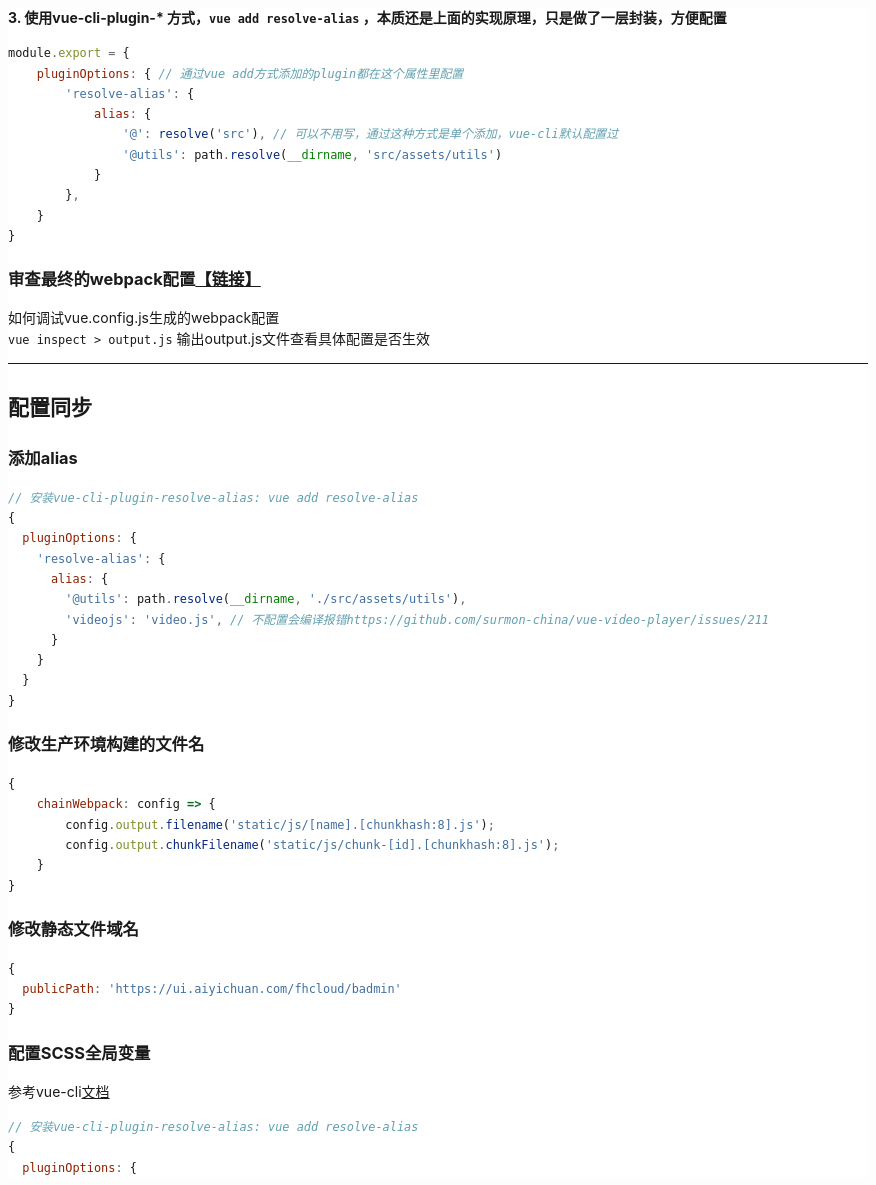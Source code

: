 **3. 使用vue-cli-plugin-\* 方式，`vue add resolve-alias` ，本质还是上面的实现原理，只是做了一层封装，方便配置**

```javascript
module.export = {
    pluginOptions: { // 通过vue add方式添加的plugin都在这个属性里配置
        'resolve-alias': {
            alias: {
                '@': resolve('src'), // 可以不用写，通过这种方式是单个添加，vue-cli默认配置过
                '@utils': path.resolve(__dirname, 'src/assets/utils')
            }
        },
    }
}
```
### 审查最终的webpack配置[【链接】](https://cli.vuejs.org/zh/guide/webpack.html#%E5%AE%A1%E6%9F%A5%E9%A1%B9%E7%9B%AE%E7%9A%84-webpack-%E9%85%8D%E7%BD%AE)

如何调试vue.config.js生成的webpack配置  
`vue inspect > output.js` 输出output.js文件查看具体配置是否生效


------

## 配置同步
### 添加alias
```javascript
// 安装vue-cli-plugin-resolve-alias: vue add resolve-alias
{
  pluginOptions: {
    'resolve-alias': {
      alias: {
        '@utils': path.resolve(__dirname, './src/assets/utils'),
        'videojs': 'video.js', // 不配置会编译报错https://github.com/surmon-china/vue-video-player/issues/211
      }
    }
  }
}
```

### 修改生产环境构建的文件名
```javascript
{
    chainWebpack: config => {
        config.output.filename('static/js/[name].[chunkhash:8].js');
        config.output.chunkFilename('static/js/chunk-[id].[chunkhash:8].js');
    }
}
```
### 修改静态文件域名
```javascript
{
  publicPath: 'https://ui.aiyichuan.com/fhcloud/badmin'
}
```
### 配置SCSS全局变量
参考vue-cli[文档](https://cli.vuejs.org/zh/guide/css.html#%E8%87%AA%E5%8A%A8%E5%8C%96%E5%AF%BC%E5%85%A5)
```javascript
// 安装vue-cli-plugin-resolve-alias: vue add resolve-alias
{
  pluginOptions: {
```